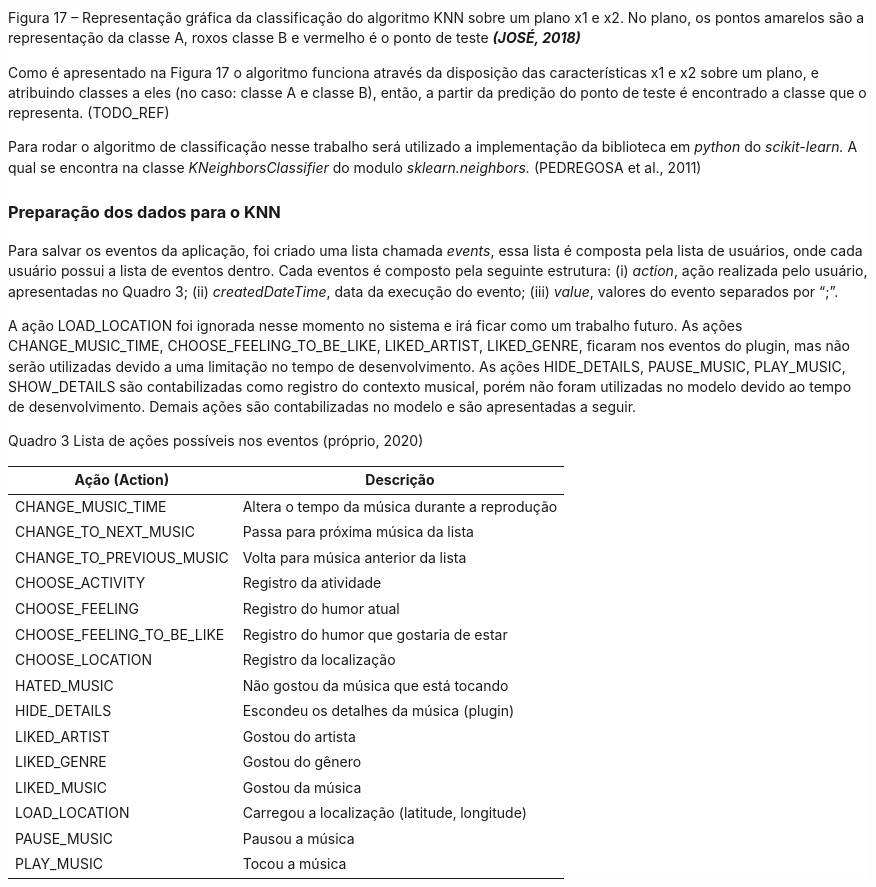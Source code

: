 <span id="_Ref52742150" class="anchor"></span>Figura 17 – Representação
gráfica da classificação do algoritmo KNN sobre um plano x1 e x2. No
plano, os pontos amarelos são a representação da classe A, roxos classe
B e vermelho é o ponto de teste ***(JOSÉ, 2018)***

Como é apresentado na Figura 17 o algoritmo funciona através da
disposição das características x1 e x2 sobre um plano, e atribuindo
classes a eles (no caso: classe A e classe B), então, a partir da
predição do ponto de teste é encontrado a classe que o representa.
(TODO\_REF)

Para rodar o algoritmo de classificação nesse trabalho será utilizado a
implementação da biblioteca em *python* do *scikit-learn.* A qual se
encontra na classe *KNeighborsClassifier* do modulo *sklearn.neighbors.*
(PEDREGOSA et al., 2011)

### Preparação dos dados para o KNN

Para salvar os eventos da aplicação, foi criado uma lista chamada
*events*, essa lista é composta pela lista de usuários, onde cada
usuário possui a lista de eventos dentro. Cada eventos é composto pela
seguinte estrutura: (i) *action*, ação realizada pelo usuário,
apresentadas no Quadro 3; (ii) *createdDateTime*, data da execução do
evento; (iii) *value*, valores do evento separados por “;”.

A ação LOAD\_LOCATION foi ignorada nesse momento no sistema e irá ficar
como um trabalho futuro. As ações CHANGE\_MUSIC\_TIME,
CHOOSE\_FEELING\_TO\_BE\_LIKE, LIKED\_ARTIST, LIKED\_GENRE, ficaram nos
eventos do plugin, mas não serão utilizadas devido a uma limitação no
tempo de desenvolvimento. As ações HIDE\_DETAILS, PAUSE\_MUSIC,
PLAY\_MUSIC, SHOW\_DETAILS são contabilizadas como registro do contexto
musical, porém não foram utilizadas no modelo devido ao tempo de
desenvolvimento. Demais ações são contabilizadas no modelo e são
apresentadas a seguir.

<span id="_Ref55256921" class="anchor"></span>Quadro 3 Lista de ações
possíveis nos eventos (próprio, 2020)

| Ação (Action)                 | Descrição                                     |
| ----------------------------- | --------------------------------------------- |
| CHANGE\_MUSIC\_TIME           | Altera o tempo da música durante a reprodução |
| CHANGE\_TO\_NEXT\_MUSIC       | Passa para próxima música da lista            |
| CHANGE\_TO\_PREVIOUS\_MUSIC   | Volta para música anterior da lista           |
| CHOOSE\_ACTIVITY              | Registro da atividade                         |
| CHOOSE\_FEELING               | Registro do humor atual                       |
| CHOOSE\_FEELING\_TO\_BE\_LIKE | Registro do humor que gostaria de estar       |
| CHOOSE\_LOCATION              | Registro da localização                       |
| HATED\_MUSIC                  | Não gostou da música que está tocando         |
| HIDE\_DETAILS                 | Escondeu os detalhes da música (plugin)       |
| LIKED\_ARTIST                 | Gostou do artista                             |
| LIKED\_GENRE                  | Gostou do gênero                              |
| LIKED\_MUSIC                  | Gostou da música                              |
| LOAD\_LOCATION                | Carregou a localização (latitude, longitude)  |
| PAUSE\_MUSIC                  | Pausou a música                               |
| PLAY\_MUSIC                   | Tocou a música                                |